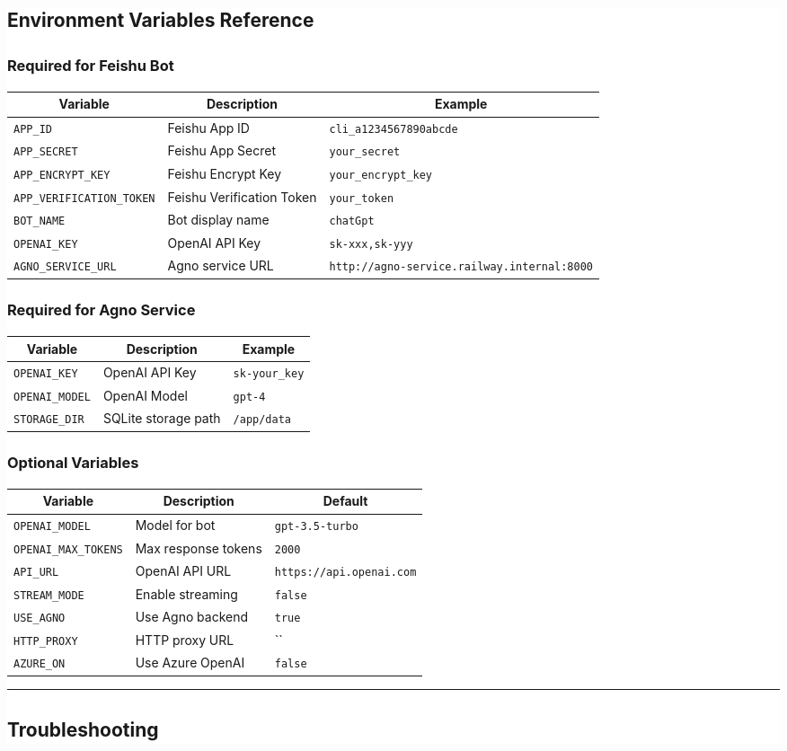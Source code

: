 
## Environment Variables Reference

### Required for Feishu Bot

| Variable | Description | Example |
|----------|-------------|---------|
| `APP_ID` | Feishu App ID | `cli_a1234567890abcde` |
| `APP_SECRET` | Feishu App Secret | `your_secret` |
| `APP_ENCRYPT_KEY` | Feishu Encrypt Key | `your_encrypt_key` |
| `APP_VERIFICATION_TOKEN` | Feishu Verification Token | `your_token` |
| `BOT_NAME` | Bot display name | `chatGpt` |
| `OPENAI_KEY` | OpenAI API Key | `sk-xxx,sk-yyy` |
| `AGNO_SERVICE_URL` | Agno service URL | `http://agno-service.railway.internal:8000` |

### Required for Agno Service

| Variable | Description | Example |
|----------|-------------|---------|
| `OPENAI_KEY` | OpenAI API Key | `sk-your_key` |
| `OPENAI_MODEL` | OpenAI Model | `gpt-4` |
| `STORAGE_DIR` | SQLite storage path | `/app/data` |

### Optional Variables

| Variable | Description | Default |
|----------|-------------|---------|
| `OPENAI_MODEL` | Model for bot | `gpt-3.5-turbo` |
| `OPENAI_MAX_TOKENS` | Max response tokens | `2000` |
| `API_URL` | OpenAI API URL | `https://api.openai.com` |
| `STREAM_MODE` | Enable streaming | `false` |
| `USE_AGNO` | Use Agno backend | `true` |
| `HTTP_PROXY` | HTTP proxy URL | `` |
| `AZURE_ON` | Use Azure OpenAI | `false` |

---

## Troubleshooting

